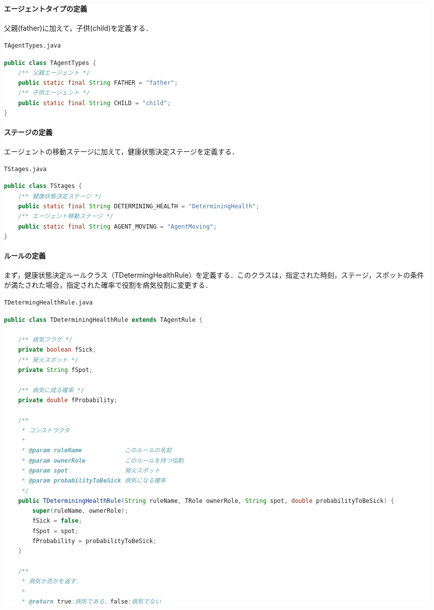 #### エージェントタイプの定義

父親(father)に加えて，子供(child)を定義する．

`TAgentTypes.java`

```java
public class TAgentTypes {
    /** 父親エージェント */
    public static final String FATHER = "father";
    /** 子供エージェント */
    public static final String CHILD = "child";
}
```

#### ステージの定義

エージェントの移動ステージに加えて，健康状態決定ステージを定義する．

`TStages.java`

```java
public class TStages {
    /** 健康状態決定ステージ */
    public static final String DETERMINING_HEALTH = "DeterminingHealth";    
    /** エージェント移動ステージ */
    public static final String AGENT_MOVING = "AgentMoving";
}
```

#### ルールの定義

まず，健康状態決定ルールクラス（TDetermingHealthRule）を定義する．このクラスは，指定された時刻，ステージ，スポットの条件が満たされた場合，指定された確率で役割を病気役割に変更する．

`TDetermingHealthRule.java`

```java
public class TDeterminingHealthRule extends TAgentRule {

    /** 病気フラグ */
    private boolean fSick;
    /** 発火スポット */
    private String fSpot;

    /** 病気に成る確率 */
    private double fProbability;

    /**
     * コンストラクタ
     * 
     * @param ruleName            このルールの名前
     * @param ownerRole           このルールを持つ役割
     * @param spot                発火スポット
     * @param probabilityToBeSick 病気になる確率
     */
    public TDeterminingHealthRule(String ruleName, TRole ownerRole, String spot, double probabilityToBeSick) {
        super(ruleName, ownerRole);
        fSick = false;
        fSpot = spot;
        fProbability = probabilityToBeSick;
    }

    /**
     * 病気か否かを返す．
     * 
     * @return true:病気である，false:病気でない
```